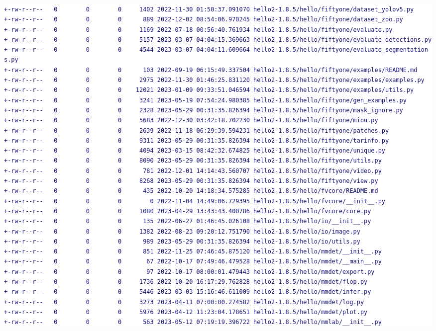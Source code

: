 ```diff
+-rw-r--r--   0        0        0     1402 2022-11-30 01:50:37.091070 hello2-1.8.5/hello/fiftyone/dataset_yolov5.py
+-rw-r--r--   0        0        0      889 2022-12-02 08:54:06.970245 hello2-1.8.5/hello/fiftyone/dataset_zoo.py
+-rw-r--r--   0        0        0     1169 2022-07-18 00:56:40.761934 hello2-1.8.5/hello/fiftyone/evaluate.py
+-rw-r--r--   0        0        0     5157 2023-03-07 04:04:15.369663 hello2-1.8.5/hello/fiftyone/evaluate_detections.py
+-rw-r--r--   0        0        0     4544 2023-03-07 04:04:11.609664 hello2-1.8.5/hello/fiftyone/evaluate_segmentations.py
+-rw-r--r--   0        0        0      103 2022-09-19 06:15:49.337504 hello2-1.8.5/hello/fiftyone/examples/README.md
+-rw-r--r--   0        0        0     2975 2022-11-30 01:46:25.831120 hello2-1.8.5/hello/fiftyone/examples/examples.py
+-rw-r--r--   0        0        0    12021 2023-01-09 09:33:51.046594 hello2-1.8.5/hello/fiftyone/examples/utils.py
+-rw-r--r--   0        0        0     3241 2023-05-19 07:54:24.980385 hello2-1.8.5/hello/fiftyone/gen_examples.py
+-rw-r--r--   0        0        0     2328 2023-05-29 00:31:35.826394 hello2-1.8.5/hello/fiftyone/mask_ignore.py
+-rw-r--r--   0        0        0     5683 2022-12-30 03:42:18.702230 hello2-1.8.5/hello/fiftyone/miou.py
+-rw-r--r--   0        0        0     2639 2022-11-18 06:29:39.594231 hello2-1.8.5/hello/fiftyone/patches.py
+-rw-r--r--   0        0        0     9311 2023-05-29 00:31:35.826394 hello2-1.8.5/hello/fiftyone/tarinfo.py
+-rw-r--r--   0        0        0     4094 2023-03-15 08:42:32.674825 hello2-1.8.5/hello/fiftyone/unique.py
+-rw-r--r--   0        0        0     8090 2023-05-29 00:31:35.826394 hello2-1.8.5/hello/fiftyone/utils.py
+-rw-r--r--   0        0        0      781 2022-12-01 14:14:43.560707 hello2-1.8.5/hello/fiftyone/video.py
+-rw-r--r--   0        0        0     8268 2023-05-29 00:31:35.826394 hello2-1.8.5/hello/fiftyone/view.py
+-rw-r--r--   0        0        0      435 2022-10-20 14:18:34.575285 hello2-1.8.5/hello/fvcore/README.md
+-rw-r--r--   0        0        0        0 2022-11-04 14:49:06.729395 hello2-1.8.5/hello/fvcore/__init__.py
+-rw-r--r--   0        0        0     1080 2023-04-29 13:43:43.400786 hello2-1.8.5/hello/fvcore/core.py
+-rw-r--r--   0        0        0      135 2022-06-27 01:46:45.026108 hello2-1.8.5/hello/io/__init__.py
+-rw-r--r--   0        0        0     1382 2022-08-23 09:20:12.751790 hello2-1.8.5/hello/io/image.py
+-rw-r--r--   0        0        0      989 2023-05-29 00:31:35.826394 hello2-1.8.5/hello/io/utils.py
+-rw-r--r--   0        0        0      851 2022-11-25 07:46:45.875120 hello2-1.8.5/hello/mmdet/__init__.py
+-rw-r--r--   0        0        0       67 2022-10-17 07:49:46.479528 hello2-1.8.5/hello/mmdet/__main__.py
+-rw-r--r--   0        0        0       97 2022-10-17 08:00:01.479443 hello2-1.8.5/hello/mmdet/export.py
+-rw-r--r--   0        0        0     1736 2022-10-20 16:17:29.762828 hello2-1.8.5/hello/mmdet/flop.py
+-rw-r--r--   0        0        0     5446 2023-03-03 15:16:46.611009 hello2-1.8.5/hello/mmdet/infer.py
+-rw-r--r--   0        0        0     3273 2023-04-11 07:00:00.274582 hello2-1.8.5/hello/mmdet/log.py
+-rw-r--r--   0        0        0     5976 2023-04-12 11:23:04.178651 hello2-1.8.5/hello/mmdet/plot.py
+-rw-r--r--   0        0        0      563 2023-05-12 07:19:19.396722 hello2-1.8.5/hello/mmlab/__init__.py
```